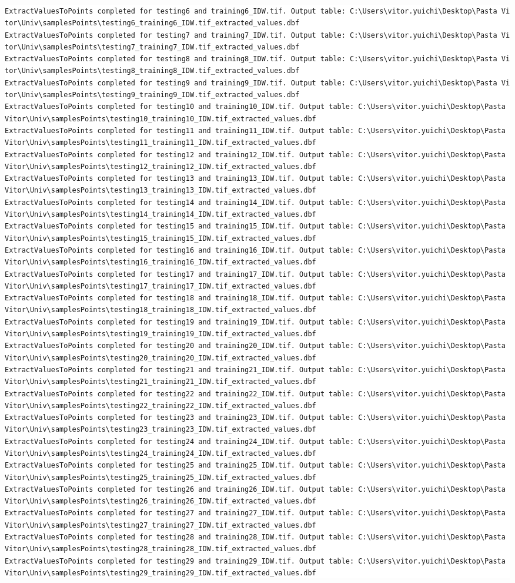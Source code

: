     ExtractValuesToPoints completed for testing6 and training6_IDW.tif. Output table: C:\Users\vitor.yuichi\Desktop\Pasta Vitor\Univ\samplesPoints\testing6_training6_IDW.tif_extracted_values.dbf
    ExtractValuesToPoints completed for testing7 and training7_IDW.tif. Output table: C:\Users\vitor.yuichi\Desktop\Pasta Vitor\Univ\samplesPoints\testing7_training7_IDW.tif_extracted_values.dbf
    ExtractValuesToPoints completed for testing8 and training8_IDW.tif. Output table: C:\Users\vitor.yuichi\Desktop\Pasta Vitor\Univ\samplesPoints\testing8_training8_IDW.tif_extracted_values.dbf
    ExtractValuesToPoints completed for testing9 and training9_IDW.tif. Output table: C:\Users\vitor.yuichi\Desktop\Pasta Vitor\Univ\samplesPoints\testing9_training9_IDW.tif_extracted_values.dbf
    ExtractValuesToPoints completed for testing10 and training10_IDW.tif. Output table: C:\Users\vitor.yuichi\Desktop\Pasta Vitor\Univ\samplesPoints\testing10_training10_IDW.tif_extracted_values.dbf
    ExtractValuesToPoints completed for testing11 and training11_IDW.tif. Output table: C:\Users\vitor.yuichi\Desktop\Pasta Vitor\Univ\samplesPoints\testing11_training11_IDW.tif_extracted_values.dbf
    ExtractValuesToPoints completed for testing12 and training12_IDW.tif. Output table: C:\Users\vitor.yuichi\Desktop\Pasta Vitor\Univ\samplesPoints\testing12_training12_IDW.tif_extracted_values.dbf
    ExtractValuesToPoints completed for testing13 and training13_IDW.tif. Output table: C:\Users\vitor.yuichi\Desktop\Pasta Vitor\Univ\samplesPoints\testing13_training13_IDW.tif_extracted_values.dbf
    ExtractValuesToPoints completed for testing14 and training14_IDW.tif. Output table: C:\Users\vitor.yuichi\Desktop\Pasta Vitor\Univ\samplesPoints\testing14_training14_IDW.tif_extracted_values.dbf
    ExtractValuesToPoints completed for testing15 and training15_IDW.tif. Output table: C:\Users\vitor.yuichi\Desktop\Pasta Vitor\Univ\samplesPoints\testing15_training15_IDW.tif_extracted_values.dbf
    ExtractValuesToPoints completed for testing16 and training16_IDW.tif. Output table: C:\Users\vitor.yuichi\Desktop\Pasta Vitor\Univ\samplesPoints\testing16_training16_IDW.tif_extracted_values.dbf
    ExtractValuesToPoints completed for testing17 and training17_IDW.tif. Output table: C:\Users\vitor.yuichi\Desktop\Pasta Vitor\Univ\samplesPoints\testing17_training17_IDW.tif_extracted_values.dbf
    ExtractValuesToPoints completed for testing18 and training18_IDW.tif. Output table: C:\Users\vitor.yuichi\Desktop\Pasta Vitor\Univ\samplesPoints\testing18_training18_IDW.tif_extracted_values.dbf
    ExtractValuesToPoints completed for testing19 and training19_IDW.tif. Output table: C:\Users\vitor.yuichi\Desktop\Pasta Vitor\Univ\samplesPoints\testing19_training19_IDW.tif_extracted_values.dbf
    ExtractValuesToPoints completed for testing20 and training20_IDW.tif. Output table: C:\Users\vitor.yuichi\Desktop\Pasta Vitor\Univ\samplesPoints\testing20_training20_IDW.tif_extracted_values.dbf
    ExtractValuesToPoints completed for testing21 and training21_IDW.tif. Output table: C:\Users\vitor.yuichi\Desktop\Pasta Vitor\Univ\samplesPoints\testing21_training21_IDW.tif_extracted_values.dbf
    ExtractValuesToPoints completed for testing22 and training22_IDW.tif. Output table: C:\Users\vitor.yuichi\Desktop\Pasta Vitor\Univ\samplesPoints\testing22_training22_IDW.tif_extracted_values.dbf
    ExtractValuesToPoints completed for testing23 and training23_IDW.tif. Output table: C:\Users\vitor.yuichi\Desktop\Pasta Vitor\Univ\samplesPoints\testing23_training23_IDW.tif_extracted_values.dbf
    ExtractValuesToPoints completed for testing24 and training24_IDW.tif. Output table: C:\Users\vitor.yuichi\Desktop\Pasta Vitor\Univ\samplesPoints\testing24_training24_IDW.tif_extracted_values.dbf
    ExtractValuesToPoints completed for testing25 and training25_IDW.tif. Output table: C:\Users\vitor.yuichi\Desktop\Pasta Vitor\Univ\samplesPoints\testing25_training25_IDW.tif_extracted_values.dbf
    ExtractValuesToPoints completed for testing26 and training26_IDW.tif. Output table: C:\Users\vitor.yuichi\Desktop\Pasta Vitor\Univ\samplesPoints\testing26_training26_IDW.tif_extracted_values.dbf
    ExtractValuesToPoints completed for testing27 and training27_IDW.tif. Output table: C:\Users\vitor.yuichi\Desktop\Pasta Vitor\Univ\samplesPoints\testing27_training27_IDW.tif_extracted_values.dbf
    ExtractValuesToPoints completed for testing28 and training28_IDW.tif. Output table: C:\Users\vitor.yuichi\Desktop\Pasta Vitor\Univ\samplesPoints\testing28_training28_IDW.tif_extracted_values.dbf
    ExtractValuesToPoints completed for testing29 and training29_IDW.tif. Output table: C:\Users\vitor.yuichi\Desktop\Pasta Vitor\Univ\samplesPoints\testing29_training29_IDW.tif_extracted_values.dbf
    


```python

```

